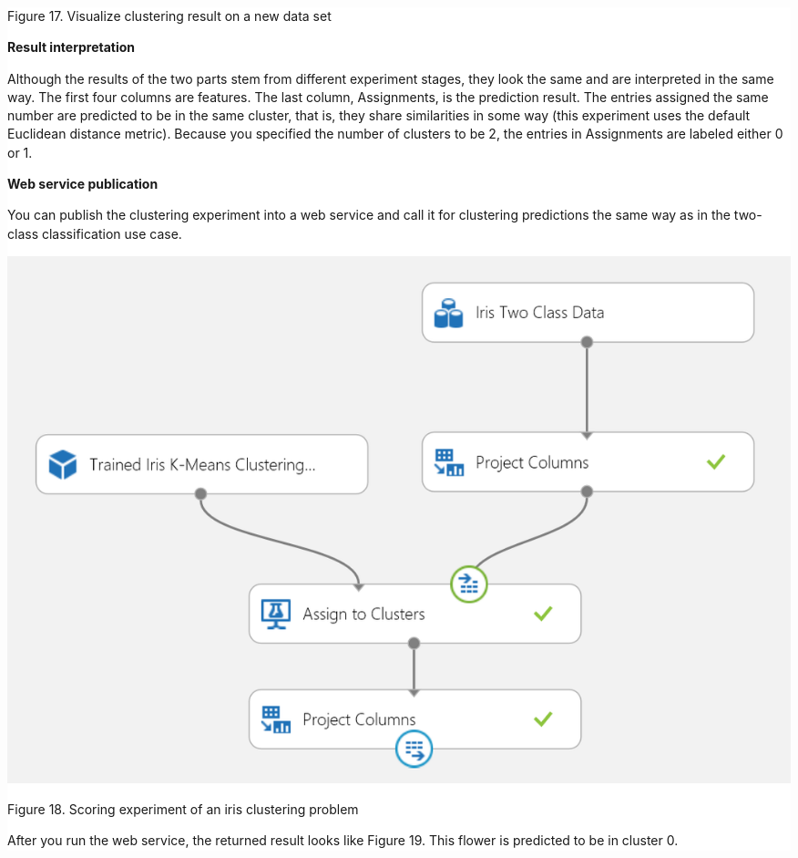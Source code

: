Figure 17. Visualize clustering result on a new data set

**Result interpretation**

Although the results of the two parts stem from different experiment stages, they look the same and are interpreted in the same way. The first four columns are features. The last column, Assignments, is the prediction result. The entries assigned the same number are predicted to be in the same cluster, that is, they share similarities in some way (this experiment uses the default Euclidean distance metric). Because you specified the number of clusters to be 2, the entries in Assignments are labeled either 0 or 1.

**Web service publication**

You can publish the clustering experiment into a web service and call it for clustering predictions the same way as in the two-class classification use case.

![Scoring experiment for iris clustering problem](./media/interpret-model-results/18.png)

Figure 18. Scoring experiment of an iris clustering problem

After you run the web service, the returned result looks like Figure 19. This flower is predicted to be in cluster 0.
